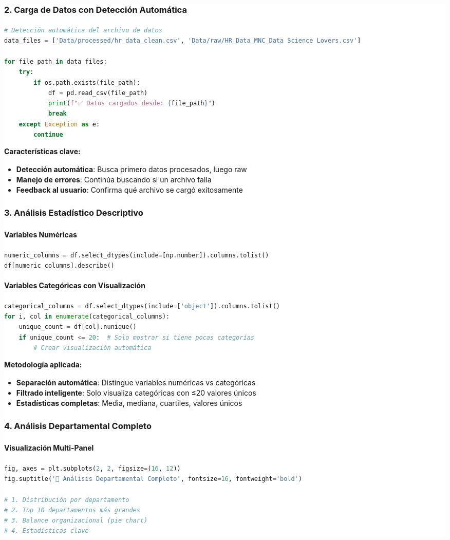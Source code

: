 ### 2. Carga de Datos con Detección Automática
```python
# Detección automática del archivo de datos
data_files = ['Data/processed/hr_data_clean.csv', 'Data/raw/HR_Data_MNC_Data Science Lovers.csv']

for file_path in data_files:
    try:
        if os.path.exists(file_path):
            df = pd.read_csv(file_path)
            print(f"✅ Datos cargados desde: {file_path}")
            break
    except Exception as e:
        continue
```

**Características clave:**
- **Detección automática**: Busca primero datos procesados, luego raw
- **Manejo de errores**: Continúa buscando si un archivo falla
- **Feedback al usuario**: Confirma qué archivo se cargó exitosamente

### 3. Análisis Estadístico Descriptivo

#### Variables Numéricas
```python
numeric_columns = df.select_dtypes(include=[np.number]).columns.tolist()
df[numeric_columns].describe()
```

#### Variables Categóricas con Visualización
```python
categorical_columns = df.select_dtypes(include=['object']).columns.tolist()
for i, col in enumerate(categorical_columns):
    unique_count = df[col].nunique()
    if unique_count <= 20:  # Solo mostrar si tiene pocas categorías
        # Crear visualización automática
```

**Metodología aplicada:**
- **Separación automática**: Distingue variables numéricas vs categóricas
- **Filtrado inteligente**: Solo visualiza categóricas con ≤20 valores únicos
- **Estadísticas completas**: Media, mediana, cuartiles, valores únicos

### 4. Análisis Departamental Completo

#### Visualización Multi-Panel
```python
fig, axes = plt.subplots(2, 2, figsize=(16, 12))
fig.suptitle('🏢 Análisis Departamental Completo', fontsize=16, fontweight='bold')

# 1. Distribución por departamento
# 2. Top 10 departamentos más grandes
# 3. Balance organizacional (pie chart)
# 4. Estadísticas clave
```
